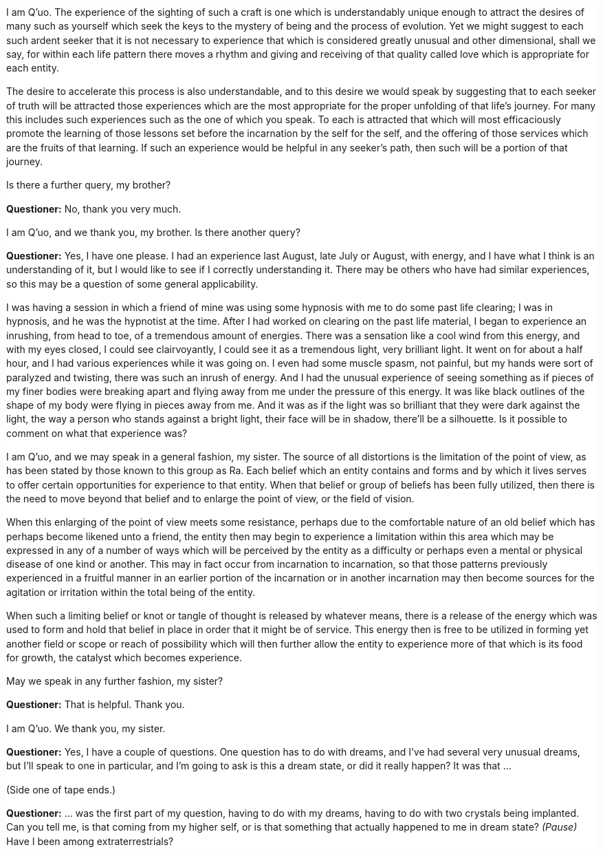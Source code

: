 <p>I am Q’uo. The experience of the sighting of such a craft is one which is understandably unique enough to attract the desires of many such as yourself which seek the keys to the mystery of being and the process of evolution. Yet we might suggest to each such ardent seeker that it is not necessary to experience that which is considered greatly unusual and other dimensional, shall we say, for within each life pattern there moves a rhythm and giving and receiving of that quality called love which is appropriate for each entity.</p>
<p>The desire to accelerate this process is also understandable, and to this desire we would speak by suggesting that to each seeker of truth will be attracted those experiences which are the most appropriate for the proper unfolding of that life’s journey. For many this includes such experiences such as the one of which you speak. To each is attracted that which will most efficaciously promote the learning of those lessons set before the incarnation by the self for the self, and the offering of those services which are the fruits of that learning. If such an experience would be helpful in any seeker’s path, then such will be a portion of that journey.</p>
<p>Is there a further query, my brother?</p>
<p><strong>Questioner:</strong> No, thank you very much.</p>
<p>I am Q’uo, and we thank you, my brother. Is there another query?</p>
<p><strong>Questioner:</strong> Yes, I have one please. I had an experience last August, late July or August, with energy, and I have what I think is an understanding of it, but I would like to see if I correctly understanding it. There may be others who have had similar experiences, so this may be a question of some general applicability.</p>
<p>I was having a session in which a friend of mine was using some hypnosis with me to do some past life clearing; I was in hypnosis, and he was the hypnotist at the time. After I had worked on clearing on the past life material, I began to experience an inrushing, from head to toe, of a tremendous amount of energies. There was a sensation like a cool wind from this energy, and with my eyes closed, I could see clairvoyantly, I could see it as a tremendous light, very brilliant light. It went on for about a half hour, and I had various experiences while it was going on. I even had some muscle spasm, not painful, but my hands were sort of paralyzed and twisting, there was such an inrush of energy. And I had the unusual experience of seeing something as if pieces of my finer bodies were breaking apart and flying away from me under the pressure of this energy. It was like black outlines of the shape of my body were flying in pieces away from me. And it was as if the light was so brilliant that they were dark against the light, the way a person who stands against a bright light, their face will be in shadow, there’ll be a silhouette. Is it possible to comment on what that experience was?</p>
<p>I am Q’uo, and we may speak in a general fashion, my sister. The source of all distortions is the limitation of the point of view, as has been stated by those known to this group as Ra. Each belief which an entity contains and forms and by which it lives serves to offer certain opportunities for experience to that entity. When that belief or group of beliefs has been fully utilized, then there is the need to move beyond that belief and to enlarge the point of view, or the field of vision.</p>
<p>When this enlarging of the point of view meets some resistance, perhaps due to the comfortable nature of an old belief which has perhaps become likened unto a friend, the entity then may begin to experience a limitation within this area which may be expressed in any of a number of ways which will be perceived by the entity as a difficulty or perhaps even a mental or physical disease of one kind or another. This may in fact occur from incarnation to incarnation, so that those patterns previously experienced in a fruitful manner in an earlier portion of the incarnation or in another incarnation may then become sources for the agitation or irritation within the total being of the entity.</p>
<p>When such a limiting belief or knot or tangle of thought is released by whatever means, there is a release of the energy which was used to form and hold that belief in place in order that it might be of service. This energy then is free to be utilized in forming yet another field or scope or reach of possibility which will then further allow the entity to experience more of that which is its food for growth, the catalyst which becomes experience.</p>
<p>May we speak in any further fashion, my sister?</p>
<p><strong>Questioner:</strong> That is helpful. Thank you.</p>
<p>I am Q’uo. We thank you, my sister.</p>
<p><strong>Questioner:</strong> Yes, I have a couple of questions. One question has to do with dreams, and I’ve had several very unusual dreams, but I’ll speak to one in particular, and I’m going to ask is this a dream state, or did it really happen? It was that …</p>
<p class="comment">(Side one of tape ends.)</p>
<p><strong>Questioner:</strong> … was the first part of my question, having to do with my dreams, having to do with two crystals being implanted. Can you tell me, is that coming from my higher self, or is that something that actually happened to me in dream state? <em>(Pause)</em> Have I been among extraterrestrials?</p>